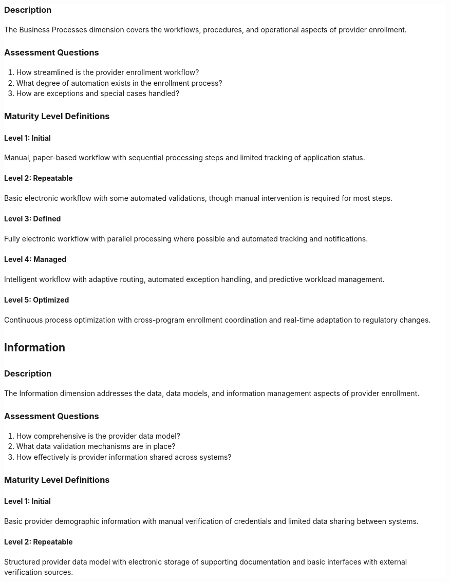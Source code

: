 ### Description
The Business Processes dimension covers the workflows, procedures, and operational aspects of provider enrollment.

### Assessment Questions
1. How streamlined is the provider enrollment workflow?
2. What degree of automation exists in the enrollment process?
3. How are exceptions and special cases handled?

### Maturity Level Definitions

#### Level 1: Initial
Manual, paper-based workflow with sequential processing steps and limited tracking of application status.

#### Level 2: Repeatable
Basic electronic workflow with some automated validations, though manual intervention is required for most steps.

#### Level 3: Defined
Fully electronic workflow with parallel processing where possible and automated tracking and notifications.

#### Level 4: Managed
Intelligent workflow with adaptive routing, automated exception handling, and predictive workload management.

#### Level 5: Optimized
Continuous process optimization with cross-program enrollment coordination and real-time adaptation to regulatory changes.

## Information

### Description
The Information dimension addresses the data, data models, and information management aspects of provider enrollment.

### Assessment Questions
1. How comprehensive is the provider data model?
2. What data validation mechanisms are in place?
3. How effectively is provider information shared across systems?

### Maturity Level Definitions

#### Level 1: Initial
Basic provider demographic information with manual verification of credentials and limited data sharing between systems.

#### Level 2: Repeatable
Structured provider data model with electronic storage of supporting documentation and basic interfaces with external verification sources.
